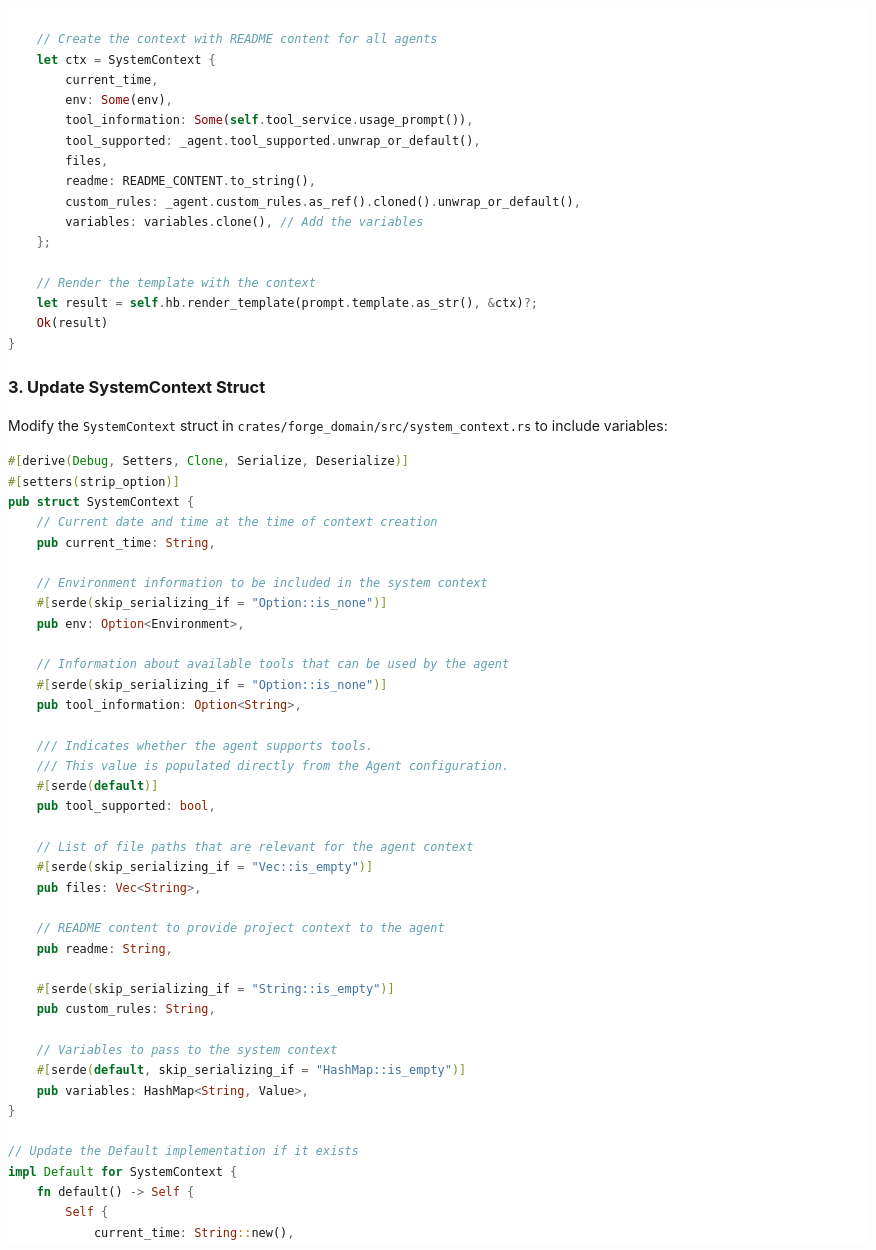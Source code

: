 ```rust

    // Create the context with README content for all agents
    let ctx = SystemContext {
        current_time,
        env: Some(env),
        tool_information: Some(self.tool_service.usage_prompt()),
        tool_supported: _agent.tool_supported.unwrap_or_default(),
        files,
        readme: README_CONTENT.to_string(),
        custom_rules: _agent.custom_rules.as_ref().cloned().unwrap_or_default(),
        variables: variables.clone(), // Add the variables
    };

    // Render the template with the context
    let result = self.hb.render_template(prompt.template.as_str(), &ctx)?;
    Ok(result)
}
```

### 3. Update SystemContext Struct

Modify the `SystemContext` struct in `crates/forge_domain/src/system_context.rs` to include variables:

```rust
#[derive(Debug, Setters, Clone, Serialize, Deserialize)]
#[setters(strip_option)]
pub struct SystemContext {
    // Current date and time at the time of context creation
    pub current_time: String,
    
    // Environment information to be included in the system context
    #[serde(skip_serializing_if = "Option::is_none")]
    pub env: Option<Environment>,

    // Information about available tools that can be used by the agent
    #[serde(skip_serializing_if = "Option::is_none")]
    pub tool_information: Option<String>,

    /// Indicates whether the agent supports tools.
    /// This value is populated directly from the Agent configuration.
    #[serde(default)]
    pub tool_supported: bool,

    // List of file paths that are relevant for the agent context
    #[serde(skip_serializing_if = "Vec::is_empty")]
    pub files: Vec<String>,

    // README content to provide project context to the agent
    pub readme: String,

    #[serde(skip_serializing_if = "String::is_empty")]
    pub custom_rules: String,
    
    // Variables to pass to the system context
    #[serde(default, skip_serializing_if = "HashMap::is_empty")]
    pub variables: HashMap<String, Value>,
}

// Update the Default implementation if it exists
impl Default for SystemContext {
    fn default() -> Self {
        Self {
            current_time: String::new(),
```